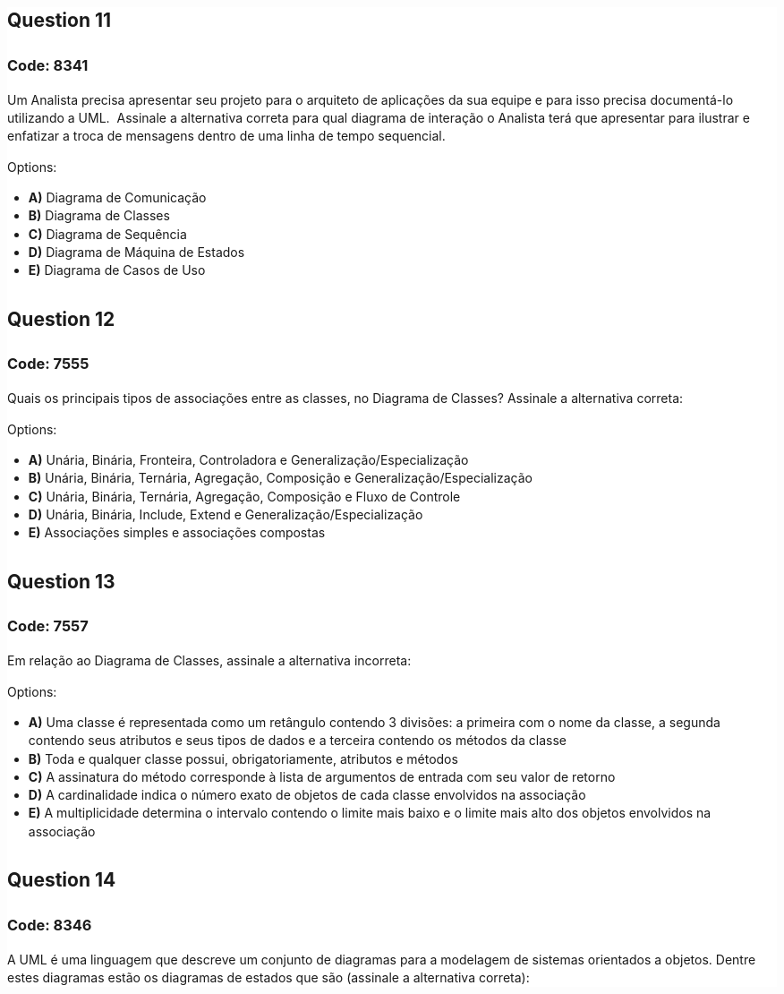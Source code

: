 ## Question 11
### Code: 8341

Um Analista precisa apresentar seu projeto para o arquiteto de aplicações da sua equipe e para isso precisa documentá-lo utilizando a UML. 
Assinale a alternativa correta para qual diagrama de interação o Analista terá que apresentar para ilustrar e enfatizar a troca de mensagens dentro de uma linha de tempo sequencial.

Options:
- **A)** Diagrama de Comunicação
- **B)** Diagrama de Classes
- **C)** Diagrama de Sequência
- **D)** Diagrama de Máquina de Estados
- **E)** Diagrama de Casos de Uso

## Question 12
### Code: 7555

Quais os principais tipos de associações entre as classes, no Diagrama de Classes? Assinale a alternativa correta:

Options:
- **A)** Unária, Binária, Fronteira, Controladora e Generalização/Especialização
- **B)** Unária, Binária, Ternária, Agregação, Composição e Generalização/Especialização
- **C)** Unária, Binária, Ternária, Agregação, Composição e Fluxo de Controle
- **D)** Unária, Binária, Include, Extend e Generalização/Especialização
- **E)** Associações simples e associações compostas

## Question 13
### Code: 7557

Em relação ao Diagrama de Classes, assinale a alternativa incorreta:

Options:
- **A)** Uma classe é representada como um retângulo contendo 3 divisões: a primeira com o nome da classe, a segunda contendo seus atributos e seus tipos de dados e a terceira contendo os métodos da classe
- **B)** Toda e qualquer classe possui, obrigatoriamente, atributos e métodos
- **C)** A assinatura do método corresponde à lista de argumentos de entrada com seu valor de retorno
- **D)** A cardinalidade indica o número exato de objetos de cada classe envolvidos na associação
- **E)** A multiplicidade determina o intervalo contendo o limite mais baixo e o limite mais alto dos objetos envolvidos na associação

## Question 14
### Code: 8346

A UML é uma linguagem que descreve um conjunto de diagramas para a modelagem de sistemas orientados a objetos. Dentre estes diagramas estão os diagramas de estados que são (assinale a alternativa correta):
